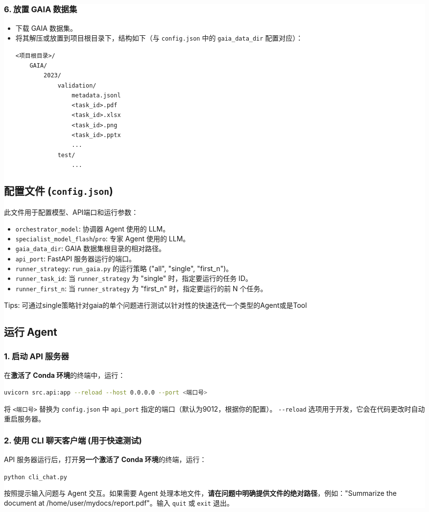 ### 6. 放置 GAIA 数据集

*   下载 GAIA 数据集。
*   将其解压或放置到项目根目录下，结构如下（与 `config.json` 中的 `gaia_data_dir` 配置对应）：
    ```
    <项目根目录>/
        GAIA/
            2023/
                validation/
                    metadata.jsonl
                    <task_id>.pdf
                    <task_id>.xlsx
                    <task_id>.png
                    <task_id>.pptx
                    ...
                test/
                    ...
    ```

## 配置文件 (`config.json`)

此文件用于配置模型、API端口和运行参数：

*   `orchestrator_model`: 协调器 Agent 使用的 LLM。
*   `specialist_model_flash`/`pro`: 专家 Agent 使用的 LLM。
*   `gaia_data_dir`: GAIA 数据集根目录的相对路径。
*   `api_port`: FastAPI 服务器运行的端口。
*   `runner_strategy`: `run_gaia.py` 的运行策略 ("all", "single", "first_n")。
*   `runner_task_id`: 当 `runner_strategy` 为 "single" 时，指定要运行的任务 ID。
*   `runner_first_n`: 当 `runner_strategy` 为 "first_n" 时，指定要运行的前 N 个任务。

Tips: 可通过single策略针对gaia的单个问题进行测试以针对性的快速迭代一个类型的Agent或是Tool

## 运行 Agent

### 1. 启动 API 服务器

在**激活了 Conda 环境**的终端中，运行：

```bash
uvicorn src.api:app --reload --host 0.0.0.0 --port <端口号>
```

将 `<端口号>` 替换为 `config.json` 中 `api_port` 指定的端口（默认为9012，根据你的配置）。 `--reload` 选项用于开发，它会在代码更改时自动重启服务器。

### 2. 使用 CLI 聊天客户端 (用于快速测试)

API 服务器运行后，打开**另一个激活了 Conda 环境**的终端，运行：

```bash
python cli_chat.py
```

按照提示输入问题与 Agent 交互。如果需要 Agent 处理本地文件，**请在问题中明确提供文件的绝对路径**，例如："Summarize the document at /home/user/mydocs/report.pdf"。输入 `quit` 或 `exit` 退出。
